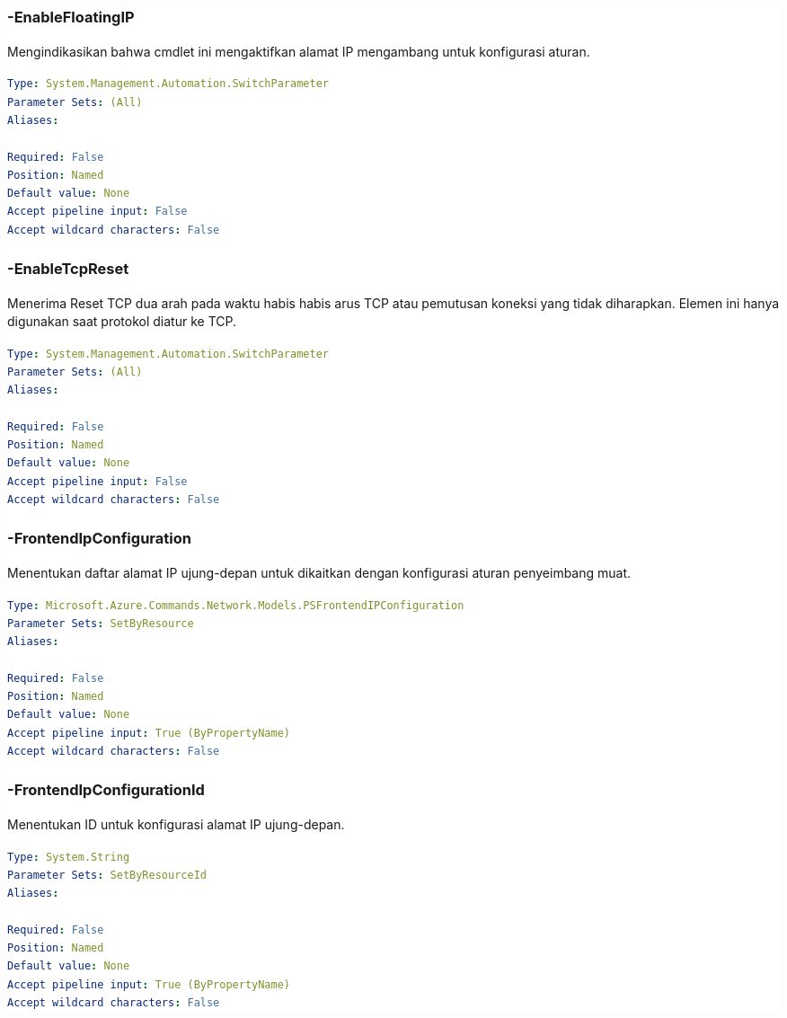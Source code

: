 ### -EnableFloatingIP
Mengindikasikan bahwa cmdlet ini mengaktifkan alamat IP mengambang untuk konfigurasi aturan.

```yaml
Type: System.Management.Automation.SwitchParameter
Parameter Sets: (All)
Aliases:

Required: False
Position: Named
Default value: None
Accept pipeline input: False
Accept wildcard characters: False
```

### -EnableTcpReset
Menerima Reset TCP dua arah pada waktu habis habis arus TCP atau pemutusan koneksi yang tidak diharapkan. Elemen ini hanya digunakan saat protokol diatur ke TCP.

```yaml
Type: System.Management.Automation.SwitchParameter
Parameter Sets: (All)
Aliases:

Required: False
Position: Named
Default value: None
Accept pipeline input: False
Accept wildcard characters: False
```

### -FrontendIpConfiguration
Menentukan daftar alamat IP ujung-depan untuk dikaitkan dengan konfigurasi aturan penyeimbang muat.

```yaml
Type: Microsoft.Azure.Commands.Network.Models.PSFrontendIPConfiguration
Parameter Sets: SetByResource
Aliases:

Required: False
Position: Named
Default value: None
Accept pipeline input: True (ByPropertyName)
Accept wildcard characters: False
```

### -FrontendIpConfigurationId
Menentukan ID untuk konfigurasi alamat IP ujung-depan.

```yaml
Type: System.String
Parameter Sets: SetByResourceId
Aliases:

Required: False
Position: Named
Default value: None
Accept pipeline input: True (ByPropertyName)
Accept wildcard characters: False
```
